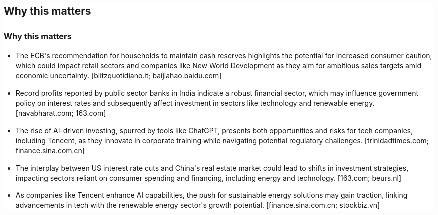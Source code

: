 ## Why this matters
### Why this matters

- The ECB's recommendation for households to maintain cash reserves highlights the potential for increased consumer caution, which could impact retail sectors and companies like New World Development as they aim for ambitious sales targets amid economic uncertainty. [blitzquotidiano.it; baijiahao.baidu.com]

- Record profits reported by public sector banks in India indicate a robust financial sector, which may influence government policy on interest rates and subsequently affect investment in sectors like technology and renewable energy. [navabharat.com; 163.com]

- The rise of AI-driven investing, spurred by tools like ChatGPT, presents both opportunities and risks for tech companies, including Tencent, as they innovate in corporate training while navigating potential regulatory challenges. [trinidadtimes.com; finance.sina.com.cn]

- The interplay between US interest rate cuts and China's real estate market could lead to shifts in investment strategies, impacting sectors reliant on consumer spending and financing, including energy and technology. [163.com; beurs.nl]

- As companies like Tencent enhance AI capabilities, the push for sustainable energy solutions may gain traction, linking advancements in tech with the renewable energy sector's growth potential. [finance.sina.com.cn; stockbiz.vn]
